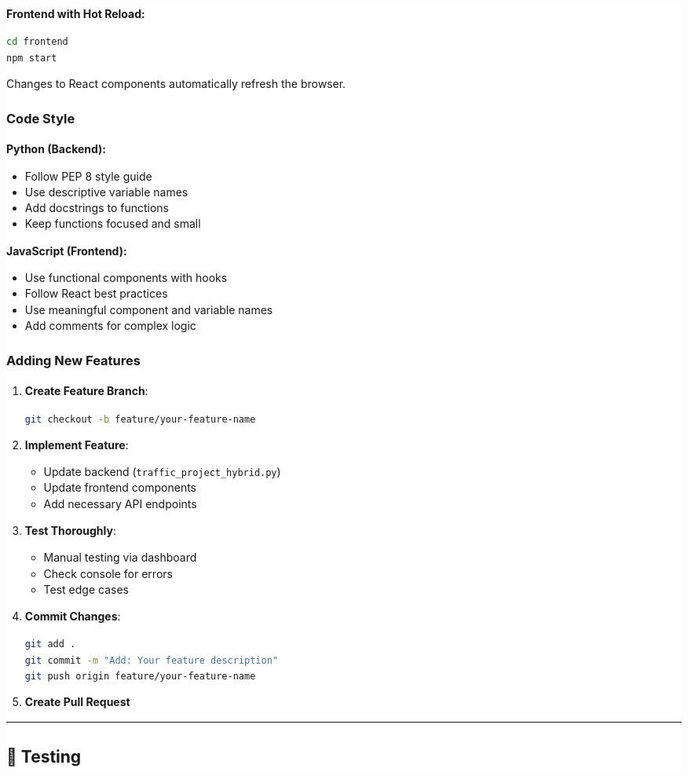 **Frontend with Hot Reload:**

```bash
cd frontend
npm start
```

Changes to React components automatically refresh the browser.

### Code Style

**Python (Backend):**

- Follow PEP 8 style guide
- Use descriptive variable names
- Add docstrings to functions
- Keep functions focused and small

**JavaScript (Frontend):**

- Use functional components with hooks
- Follow React best practices
- Use meaningful component and variable names
- Add comments for complex logic

### Adding New Features

1. **Create Feature Branch**:

   ```bash
   git checkout -b feature/your-feature-name
   ```

2. **Implement Feature**:

   - Update backend (`traffic_project_hybrid.py`)
   - Update frontend components
   - Add necessary API endpoints

3. **Test Thoroughly**:

   - Manual testing via dashboard
   - Check console for errors
   - Test edge cases

4. **Commit Changes**:

   ```bash
   git add .
   git commit -m "Add: Your feature description"
   git push origin feature/your-feature-name
   ```

5. **Create Pull Request**

---

## 🧪 Testing
